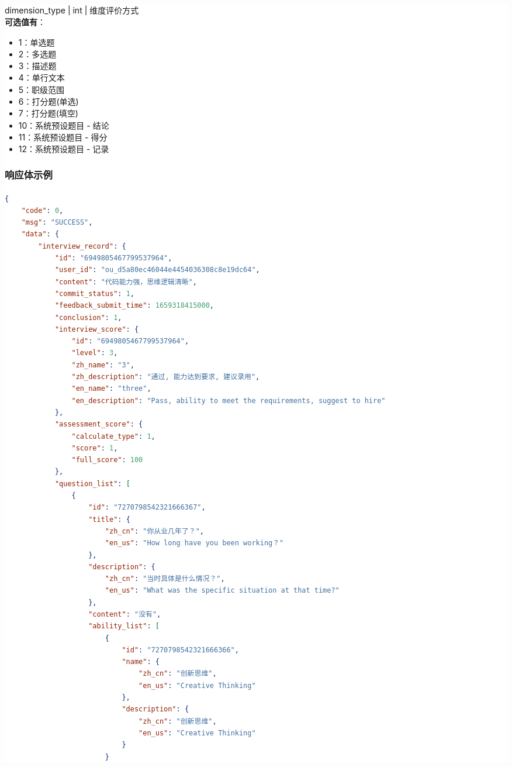 dimension_type | int | 维度评价方式  
**可选值有**：  
- 1：单选题  
- 2：多选题  
- 3：描述题  
- 4：单行文本  
- 5：职级范围  
- 6：打分题(单选)  
- 7：打分题(填空)  
- 10：系统预设题目 - 结论  
- 11：系统预设题目 - 得分  
- 12：系统预设题目 - 记录

### 响应体示例
```json
{
    "code": 0,
    "msg": "SUCCESS",
    "data": {
        "interview_record": {
            "id": "6949805467799537964",
            "user_id": "ou_d5a80ec46044e4454036308c8e19dc64",
            "content": "代码能力强，思维逻辑清晰",
            "commit_status": 1,
            "feedback_submit_time": 1659318415000,
            "conclusion": 1,
            "interview_score": {
                "id": "6949805467799537964",
                "level": 3,
                "zh_name": "3",
                "zh_description": "通过, 能力达到要求, 建议录用",
                "en_name": "three",
                "en_description": "Pass, ability to meet the requirements, suggest to hire"
            },
            "assessment_score": {
                "calculate_type": 1,
                "score": 1,
                "full_score": 100
            },
            "question_list": [
                {
                    "id": "7270798542321666367",
                    "title": {
                        "zh_cn": "你从业几年了？",
                        "en_us": "How long have you been working？"
                    },
                    "description": {
                        "zh_cn": "当时具体是什么情况？",
                        "en_us": "What was the specific situation at that time?"
                    },
                    "content": "没有",
                    "ability_list": [
                        {
                            "id": "7270798542321666366",
                            "name": {
                                "zh_cn": "创新思维",
                                "en_us": "Creative Thinking"
                            },
                            "description": {
                                "zh_cn": "创新思维",
                                "en_us": "Creative Thinking"
                            }
                        }
```